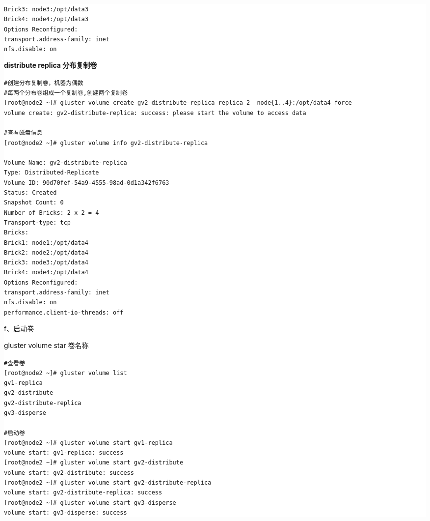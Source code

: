 ```
Brick3: node3:/opt/data3
Brick4: node4:/opt/data3
Options Reconfigured:
transport.address-family: inet
nfs.disable: on
```

**distribute replica 分布复制卷**

```
#创建分布复制卷，机器为偶数
#每两个分布卷组成一个复制卷,创建两个复制卷 
[root@node2 ~]# gluster volume create gv2-distribute-replica replica 2  node{1..4}:/opt/data4 force
volume create: gv2-distribute-replica: success: please start the volume to access data

#查看磁盘信息
[root@node2 ~]# gluster volume info gv2-distribute-replica
 
Volume Name: gv2-distribute-replica
Type: Distributed-Replicate
Volume ID: 90d70fef-54a9-4555-98ad-0d1a342f6763
Status: Created
Snapshot Count: 0
Number of Bricks: 2 x 2 = 4
Transport-type: tcp
Bricks:
Brick1: node1:/opt/data4
Brick2: node2:/opt/data4
Brick3: node3:/opt/data4
Brick4: node4:/opt/data4
Options Reconfigured:
transport.address-family: inet
nfs.disable: on
performance.client-io-threads: off
```

f、启动卷

gluster volume star 卷名称

```
#查看卷
[root@node2 ~]# gluster volume list
gv1-replica
gv2-distribute
gv2-distribute-replica
gv3-disperse

#启动卷
[root@node2 ~]# gluster volume start gv1-replica
volume start: gv1-replica: success
[root@node2 ~]# gluster volume start gv2-distribute
volume start: gv2-distribute: success
[root@node2 ~]# gluster volume start gv2-distribute-replica
volume start: gv2-distribute-replica: success
[root@node2 ~]# gluster volume start gv3-disperse
volume start: gv3-disperse: success
```
